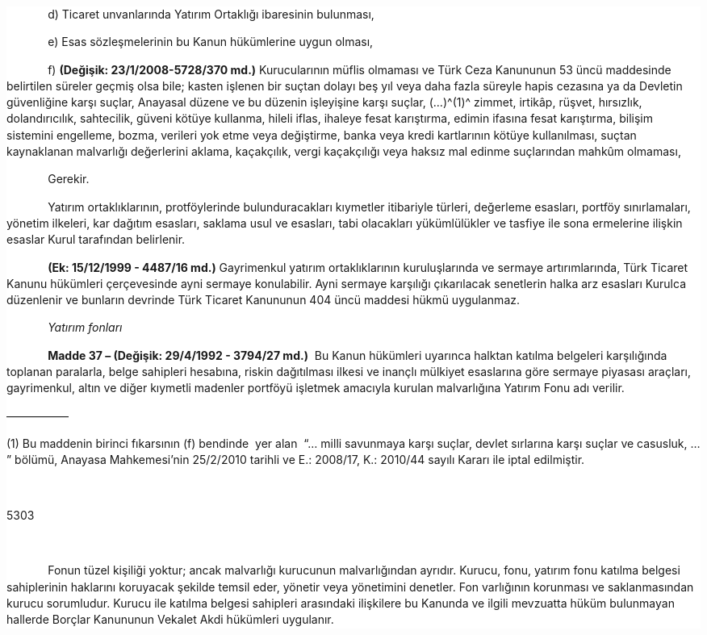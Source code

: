              d) Ticaret unvanlarında Yatırım Ortaklığı ibaresinin
bulunması,

             e) Esas sözleşmelerinin bu Kanun hükümlerine uygun olması,

             f) **(Değişik: 23/1/2008-5728/370 md.)** Kurucularının
müflis olmaması ve Türk Ceza Kanununun 53 üncü maddesinde belirtilen
süreler geçmiş olsa bile; kasten işlenen bir suçtan dolayı beş yıl veya
daha fazla süreyle hapis cezasına ya da Devletin güvenliğine karşı
suçlar, Anayasal düzene ve bu düzenin işleyişine karşı suçlar, (…)^(1)^
zimmet, irtikâp, rüşvet, hırsızlık, dolandırıcılık, sahtecilik, güveni
kötüye kullanma, hileli iflas, ihaleye fesat karıştırma, edimin ifasına
fesat karıştırma, bilişim sistemini engelleme, bozma, verileri yok etme
veya değiştirme, banka veya kredi kartlarının kötüye kullanılması,
suçtan kaynaklanan malvarlığı değerlerini aklama, kaçakçılık, vergi
kaçakçılığı veya haksız mal edinme suçlarından mahkûm olmaması,

             Gerekir.

             Yatırım ortaklıklarının, protföylerinde bulunduracakları
kıymetler itibariyle türleri, değerleme esasları, portföy sınırlamaları,
yönetim ilkeleri, kar dağıtım esasları, saklama usul ve esasları, tabi
olacakları yükümlülükler ve tasfiye ile sona ermelerine ilişkin esaslar
Kurul tarafından belirlenir.

             **(Ek: 15/12/1999 - 4487/16 md.)** Gayrimenkul yatırım
ortaklıklarının kuruluşlarında ve sermaye artırımlarında, Türk Ticaret
Kanunu hükümleri çerçevesinde ayni sermaye konulabilir. Ayni sermaye
karşılığı çıkarılacak senetlerin halka arz esasları Kurulca düzenlenir
ve bunların devrinde Türk Ticaret Kanununun 404 üncü maddesi hükmü
uygulanmaz.

             *Yatırım fonları*

             **Madde 37 – (Değişik: 29/4/1992 - 3794/27 md.)**  Bu Kanun
hükümleri uyarınca halktan katılma belgeleri karşılığında toplanan
paralarla, belge sahipleri hesabına, riskin dağıtılması ilkesi ve
inançlı mülkiyet esaslarına göre sermaye piyasası araçları, gayrimenkul,
altın ve diğer kıymetli madenler portföyü işletmek amacıyla kurulan
malvarlığına Yatırım Fonu adı verilir.

–––––––––––

\(1) Bu maddenin birinci fıkarsının (f) bendinde  yer alan  “… milli
savunmaya karşı suçlar, devlet sırlarına karşı suçlar ve casusluk, … ”
bölümü, Anayasa Mahkemesi’nin 25/2/2010 tarihli ve E.: 2008/17, K.:
2010/44 sayılı Kararı ile iptal edilmiştir.

 

5303

 

             Fonun tüzel kişiliği yoktur; ancak malvarlığı kurucunun
malvarlığından ayrıdır. Kurucu, fonu, yatırım fonu katılma belgesi
sahiplerinin haklarını koruyacak şekilde temsil eder, yönetir veya
yönetimini denetler. Fon varlığının korunması ve saklanmasından kurucu
sorumludur. Kurucu ile katılma belgesi sahipleri arasındaki ilişkilere
bu Kanunda ve ilgili mevzuatta hüküm bulunmayan hallerde Borçlar
Kanununun Vekalet Akdi hükümleri uygulanır.
